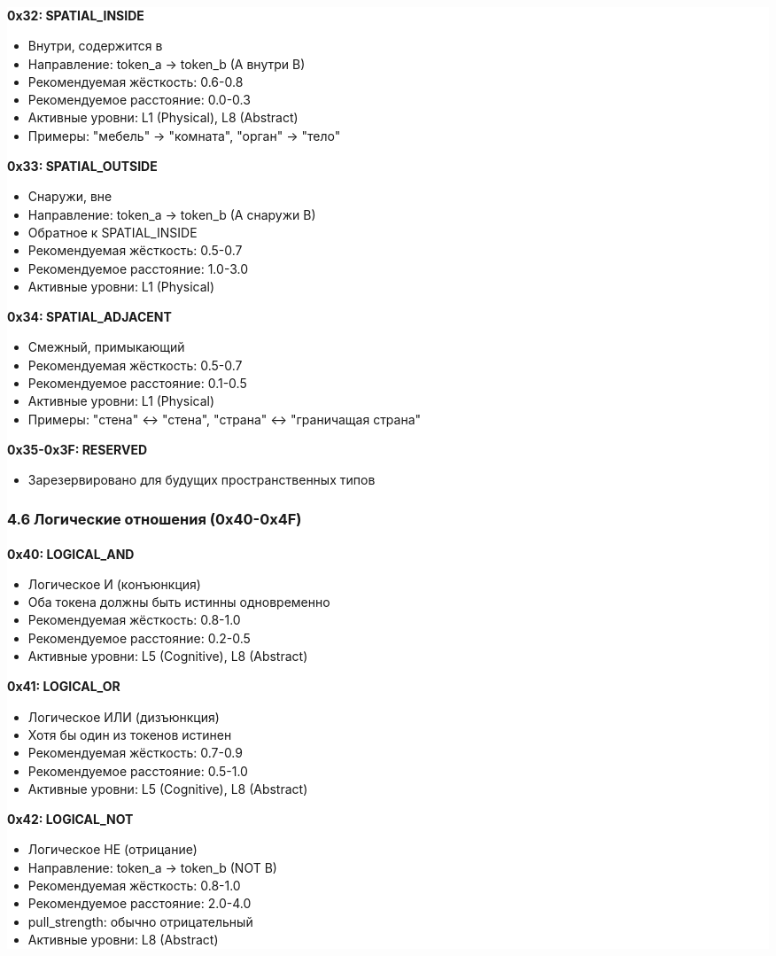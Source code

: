 **0x32: SPATIAL_INSIDE**

- Внутри, содержится в
- Направление: token_a → token_b (A внутри B)
- Рекомендуемая жёсткость: 0.6-0.8
- Рекомендуемое расстояние: 0.0-0.3
- Активные уровни: L1 (Physical), L8 (Abstract)
- Примеры: "мебель" → "комната", "орган" → "тело"

**0x33: SPATIAL_OUTSIDE**

- Снаружи, вне
- Направление: token_a → token_b (A снаружи B)
- Обратное к SPATIAL_INSIDE
- Рекомендуемая жёсткость: 0.5-0.7
- Рекомендуемое расстояние: 1.0-3.0
- Активные уровни: L1 (Physical)

**0x34: SPATIAL_ADJACENT**

- Смежный, примыкающий
- Рекомендуемая жёсткость: 0.5-0.7
- Рекомендуемое расстояние: 0.1-0.5
- Активные уровни: L1 (Physical)
- Примеры: "стена" ↔ "стена", "страна" ↔ "граничащая страна"

**0x35-0x3F: RESERVED**

- Зарезервировано для будущих пространственных типов

### 4.6 Логические отношения (0x40-0x4F)

**0x40: LOGICAL_AND**

- Логическое И (конъюнкция)
- Оба токена должны быть истинны одновременно
- Рекомендуемая жёсткость: 0.8-1.0
- Рекомендуемое расстояние: 0.2-0.5
- Активные уровни: L5 (Cognitive), L8 (Abstract)

**0x41: LOGICAL_OR**

- Логическое ИЛИ (дизъюнкция)
- Хотя бы один из токенов истинен
- Рекомендуемая жёсткость: 0.7-0.9
- Рекомендуемое расстояние: 0.5-1.0
- Активные уровни: L5 (Cognitive), L8 (Abstract)

**0x42: LOGICAL_NOT**

- Логическое НЕ (отрицание)
- Направление: token_a → token_b (NOT B)
- Рекомендуемая жёсткость: 0.8-1.0
- Рекомендуемое расстояние: 2.0-4.0
- pull_strength: обычно отрицательный
- Активные уровни: L8 (Abstract)
